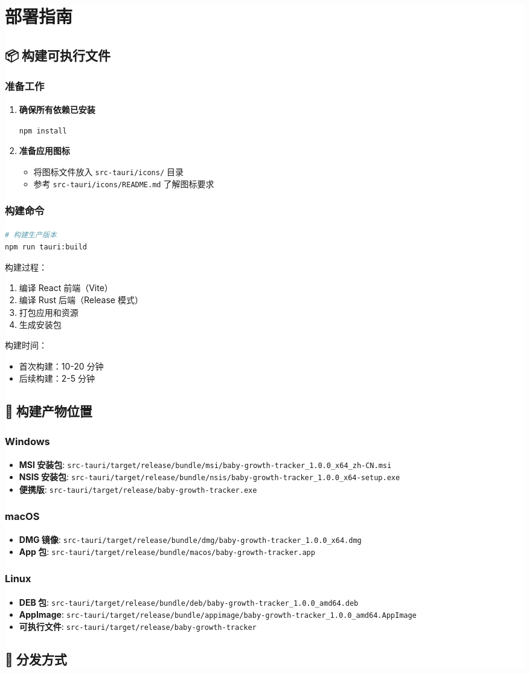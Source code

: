 # 部署指南

## 📦 构建可执行文件

### 准备工作

1. **确保所有依赖已安装**
   ```bash
   npm install
   ```

2. **准备应用图标**
   - 将图标文件放入 `src-tauri/icons/` 目录
   - 参考 `src-tauri/icons/README.md` 了解图标要求

### 构建命令

```bash
# 构建生产版本
npm run tauri:build
```

构建过程：
1. 编译 React 前端（Vite）
2. 编译 Rust 后端（Release 模式）
3. 打包应用和资源
4. 生成安装包

构建时间：
- 首次构建：10-20 分钟
- 后续构建：2-5 分钟

## 📂 构建产物位置

### Windows
- **MSI 安装包**: `src-tauri/target/release/bundle/msi/baby-growth-tracker_1.0.0_x64_zh-CN.msi`
- **NSIS 安装包**: `src-tauri/target/release/bundle/nsis/baby-growth-tracker_1.0.0_x64-setup.exe`
- **便携版**: `src-tauri/target/release/baby-growth-tracker.exe`

### macOS
- **DMG 镜像**: `src-tauri/target/release/bundle/dmg/baby-growth-tracker_1.0.0_x64.dmg`
- **App 包**: `src-tauri/target/release/bundle/macos/baby-growth-tracker.app`

### Linux
- **DEB 包**: `src-tauri/target/release/bundle/deb/baby-growth-tracker_1.0.0_amd64.deb`
- **AppImage**: `src-tauri/target/release/bundle/appimage/baby-growth-tracker_1.0.0_amd64.AppImage`
- **可执行文件**: `src-tauri/target/release/baby-growth-tracker`

## 🚀 分发方式
